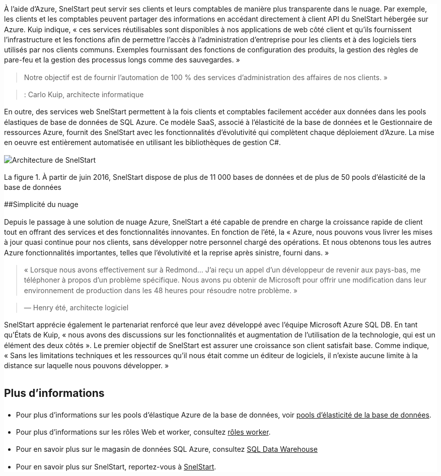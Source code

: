 À l’aide d’Azure, SnelStart peut servir ses clients et leurs comptables de manière plus transparente dans le nuage. Par exemple, les clients et les comptables peuvent partager des informations en accédant directement à client API du SnelStart hébergée sur Azure. Kuip indique, « ces services réutilisables sont disponibles à nos applications de web côté client et qu’ils fournissent l’infrastructure et les fonctions afin de permettre l’accès à l’administration d’entreprise pour les clients et à des logiciels tiers utilisés par nos clients communs. Exemples fournissant des fonctions de configuration des produits, la gestion des règles de pare-feu et la gestion des processus longs comme des sauvegardes. »

> Notre objectif est de fournir l’automation de 100 % des services d’administration des affaires de nos clients. » 

> : Carlo Kuip, architecte informatique

En outre, des services web SnelStart permettent à la fois clients et comptables facilement accéder aux données dans les pools élastiques de base de données de SQL Azure. Ce modèle SaaS, associé à l’élasticité de la base de données et le Gestionnaire de ressources Azure, fournit des SnelStart avec les fonctionnalités d’évolutivité qui complètent chaque déploiement d’Azure. La mise en oeuvre est entièrement automatisée en utilisant les bibliothèques de gestion C#.

![Architecture de SnelStart](./media/sql-database-implementation-snelstart/figure1.png)

La figure 1. À partir de juin 2016, SnelStart dispose de plus de 11 000 bases de données et de plus de 50 pools d’élasticité de la base de données
 
##<a name="simplicity-from-the-cloud"></a>Simplicité du nuage

Depuis le passage à une solution de nuage Azure, SnelStart a été capable de prendre en charge la croissance rapide de client tout en offrant des services et des fonctionnalités innovantes. En fonction de l’été, la « Azure, nous pouvons vous livrer les mises à jour quasi continue pour nos clients, sans développer notre personnel chargé des opérations. Et nous obtenons tous les autres Azure fonctionnalités importantes, telles que l’évolutivité et la reprise après sinistre, fourni dans. »

> « Lorsque nous avons effectivement sur à Redmond... J’ai reçu un appel d’un développeur de revenir aux pays-bas, me téléphoner à propos d’un problème spécifique. Nous avons pu obtenir de Microsoft pour offrir une modification dans leur environnement de production dans les 48 heures pour résoudre notre problème. »

> — Henry été, architecte logiciel

SnelStart apprécie également le partenariat renforcé que leur avez développé avec l’équipe Microsoft Azure SQL DB. En tant qu’États de Kuip, « nous avons des discussions sur les fonctionnalités et augmentation de l’utilisation de la technologie, qui est un élément des deux côtés ».
Le premier objectif de SnelStart est assurer une croissance son client satisfait base. Comme indique, « Sans les limitations techniques et les ressources qu’il nous était comme un éditeur de logiciels, il n’existe aucune limite à la distance sur laquelle nous pouvons développer. »


## <a name="more-information"></a>Plus d’informations

- Pour plus d’informations sur les pools d’élastique Azure de la base de données, voir [pools d’élasticité de la base de données](sql-database-elastic-pool.md).

- Pour plus d’informations sur les rôles Web et worker, consultez [rôles worker](../fundamentals-introduction-to-azure.md#compute). 

- Pour en savoir plus sur le magasin de données SQL Azure, consultez [SQL Data Warehouse](https://azure.microsoft.com/documentation/services/sql-data-warehouse/)

- Pour en savoir plus sur SnelStart, reportez-vous à [SnelStart](http://www.snelstart.nl).


